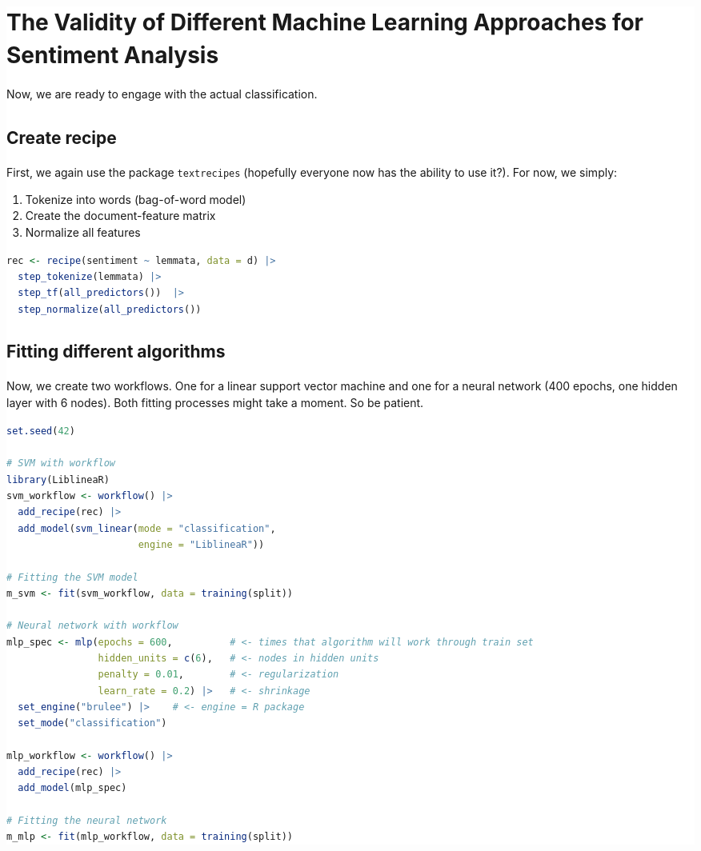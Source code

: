 # The Validity of Different Machine Learning Approaches for Sentiment Analysis

Now, we are ready to engage with the actual classification.

## Create recipe

First, we again use the package `textrecipes` (hopefully everyone now
has the ability to use it?). For now, we simply:

1.  Tokenize into words (bag-of-word model)
2.  Create the document-feature matrix
3.  Normalize all features

``` r
rec <- recipe(sentiment ~ lemmata, data = d) |> 
  step_tokenize(lemmata) |> 
  step_tf(all_predictors())  |> 
  step_normalize(all_predictors())
```

## Fitting different algorithms

Now, we create two workflows. One for a linear support vector machine
and one for a neural network (400 epochs, one hidden layer with 6
nodes). Both fitting processes might take a moment. So be patient.

``` r
set.seed(42)

# SVM with workflow
library(LiblineaR)
svm_workflow <- workflow() |> 
  add_recipe(rec) |> 
  add_model(svm_linear(mode = "classification", 
                       engine = "LiblineaR"))

# Fitting the SVM model
m_svm <- fit(svm_workflow, data = training(split))

# Neural network with workflow
mlp_spec <- mlp(epochs = 600,          # <- times that algorithm will work through train set
                hidden_units = c(6),   # <- nodes in hidden units
                penalty = 0.01,        # <- regularization
                learn_rate = 0.2) |>   # <- shrinkage
  set_engine("brulee") |>    # <- engine = R package
  set_mode("classification")

mlp_workflow <- workflow() |> 
  add_recipe(rec) |> 
  add_model(mlp_spec)

# Fitting the neural network
m_mlp <- fit(mlp_workflow, data = training(split))
```
